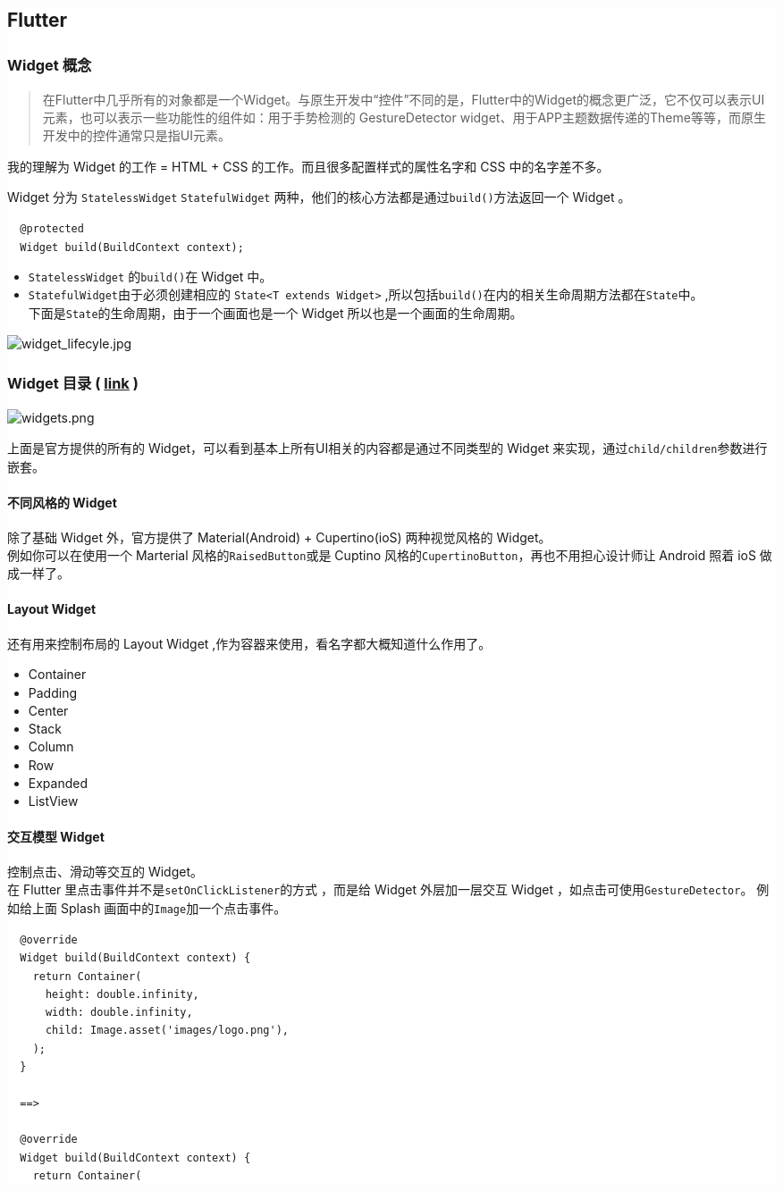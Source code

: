 

## Flutter

### Widget 概念

> 在Flutter中几乎所有的对象都是一个Widget。与原生开发中“控件”不同的是，Flutter中的Widget的概念更广泛，它不仅可以表示UI元素，也可以表示一些功能性的组件如：用于手势检测的 GestureDetector widget、用于APP主题数据传递的Theme等等，而原生开发中的控件通常只是指UI元素。

我的理解为 Widget 的工作 = HTML + CSS 的工作。而且很多配置样式的属性名字和 CSS 中的名字差不多。

Widget 分为 `StatelessWidget` `StatefulWidget` 两种，他们的核心方法都是通过`build()`方法返回一个 Widget 。

```
  @protected
  Widget build(BuildContext context);
```

* `StatelessWidget` 的`build()`在 Widget 中。  
* `StatefulWidget`由于必须创建相应的 `State<T extends Widget>` ,所以包括`build()`在内的相关生命周期方法都在`State`中。  
下面是`State`的生命周期，由于一个画面也是一个 Widget 所以也是一个画面的生命周期。

![widget_lifecyle.jpg](https://github.com/xiejinpeng007/XLearnNotes/blob/master/Flutter/widget_lifecyle.jpg?raw=true)

### Widget 目录 ( [link](https://flutterchina.club/widgets/material/) )

![widgets.png](https://github.com/xiejinpeng007/XLearnNotes/blob/master/Flutter/widgets.png?raw=true)

上面是官方提供的所有的 Widget，可以看到基本上所有UI相关的内容都是通过不同类型的 Widget 来实现，通过`child/children`参数进行嵌套。
#### 不同风格的 Widget
除了基础 Widget 外，官方提供了 Material(Android) + Cupertino(ioS) 两种视觉风格的 Widget。  
例如你可以在使用一个 Marterial 风格的`RaisedButton`或是 Cuptino 风格的`CupertinoButton`，再也不用担心设计师让 Android 照着 ioS 做成一样了。  
#### Layout Widget
还有用来控制布局的 Layout Widget ,作为容器来使用，看名字都大概知道什么作用了。

* Container
* Padding
* Center
* Stack
* Column
* Row
* Expanded
* ListView

#### 交互模型 Widget
控制点击、滑动等交互的 Widget。  
在 Flutter 里点击事件并不是`setOnClickListener`的方式 ，而是给 Widget 外层加一层交互 Widget ，如点击可使用`GestureDetector`。
例如给上面 Splash 画面中的`Image`加一个点击事件。

```
  @override
  Widget build(BuildContext context) {
    return Container(
      height: double.infinity,
      width: double.infinity,
      child: Image.asset('images/logo.png'),
    );
  }
  
  ==>
  
  @override
  Widget build(BuildContext context) {
    return Container(
```